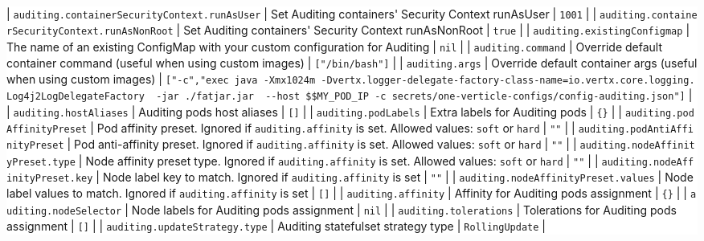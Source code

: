 | `auditing.containerSecurityContext.runAsUser`    | Set Auditing containers' Security Context runAsUser                                                | `1001`                                                                                                                                                                                                               |
| `auditing.containerSecurityContext.runAsNonRoot` | Set Auditing containers' Security Context runAsNonRoot                                             | `true`                                                                                                                                                                                                               |
| `auditing.existingConfigmap`                     | The name of an existing ConfigMap with your custom configuration for Auditing                      | `nil`                                                                                                                                                                                                                |
| `auditing.command`                               | Override default container command (useful when using custom images)                               | `["/bin/bash"]`                                                                                                                                                                                                      |
| `auditing.args`                                  | Override default container args (useful when using custom images)                                  | `["-c","exec java -Xmx1024m -Dvertx.logger-delegate-factory-class-name=io.vertx.core.logging.Log4j2LogDelegateFactory  -jar ./fatjar.jar  --host $$MY_POD_IP -c secrets/one-verticle-configs/config-auditing.json"]` |
| `auditing.hostAliases`                           | Auditing pods host aliases                                                                         | `[]`                                                                                                                                                                                                                 |
| `auditing.podLabels`                             | Extra labels for Auditing pods                                                                     | `{}`                                                                                                                                                                                                                 |
| `auditing.podAffinityPreset`                     | Pod affinity preset. Ignored if `auditing.affinity` is set. Allowed values: `soft` or `hard`       | `""`                                                                                                                                                                                                                 |
| `auditing.podAntiAffinityPreset`                 | Pod anti-affinity preset. Ignored if `auditing.affinity` is set. Allowed values: `soft` or `hard`  | `""`                                                                                                                                                                                                                 |
| `auditing.nodeAffinityPreset.type`               | Node affinity preset type. Ignored if `auditing.affinity` is set. Allowed values: `soft` or `hard` | `""`                                                                                                                                                                                                                 |
| `auditing.nodeAffinityPreset.key`                | Node label key to match. Ignored if `auditing.affinity` is set                                     | `""`                                                                                                                                                                                                                 |
| `auditing.nodeAffinityPreset.values`             | Node label values to match. Ignored if `auditing.affinity` is set                                  | `[]`                                                                                                                                                                                                                 |
| `auditing.affinity`                              | Affinity for Auditing pods assignment                                                              | `{}`                                                                                                                                                                                                                 |
| `auditing.nodeSelector`                          | Node labels for Auditing pods assignment                                                           | `nil`                                                                                                                                                                                                                |
| `auditing.tolerations`                           | Tolerations for Auditing pods assignment                                                           | `[]`                                                                                                                                                                                                                 |
| `auditing.updateStrategy.type`                   | Auditing statefulset strategy type                                                                 | `RollingUpdate`                                                                                                                                                                                                      |
